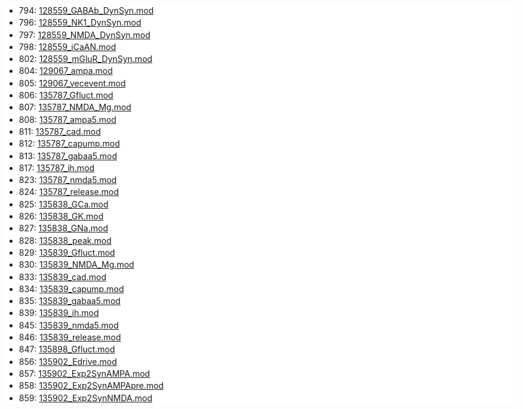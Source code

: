 * 794: [128559_GABAb_DynSyn.mod](https://github.com/icgenealogy/icg-channels-other/blob/master/128559_GABAb_DynSyn.mod)
* 796: [128559_NK1_DynSyn.mod](https://github.com/icgenealogy/icg-channels-other/blob/master/128559_NK1_DynSyn.mod)
* 797: [128559_NMDA_DynSyn.mod](https://github.com/icgenealogy/icg-channels-other/blob/master/128559_NMDA_DynSyn.mod)
* 798: [128559_iCaAN.mod](https://github.com/icgenealogy/icg-channels-other/blob/master/128559_iCaAN.mod)
* 802: [128559_mGluR_DynSyn.mod](https://github.com/icgenealogy/icg-channels-other/blob/master/128559_mGluR_DynSyn.mod)
* 804: [129067_ampa.mod](https://github.com/icgenealogy/icg-channels-other/blob/master/129067_ampa.mod)
* 805: [129067_vecevent.mod](https://github.com/icgenealogy/icg-channels-other/blob/master/129067_vecevent.mod)
* 806: [135787_Gfluct.mod](https://github.com/icgenealogy/icg-channels-other/blob/master/135787_Gfluct.mod)
* 807: [135787_NMDA_Mg.mod](https://github.com/icgenealogy/icg-channels-other/blob/master/135787_NMDA_Mg.mod)
* 808: [135787_ampa5.mod](https://github.com/icgenealogy/icg-channels-other/blob/master/135787_ampa5.mod)
* 811: [135787_cad.mod](https://github.com/icgenealogy/icg-channels-other/blob/master/135787_cad.mod)
* 812: [135787_capump.mod](https://github.com/icgenealogy/icg-channels-other/blob/master/135787_capump.mod)
* 813: [135787_gabaa5.mod](https://github.com/icgenealogy/icg-channels-other/blob/master/135787_gabaa5.mod)
* 817: [135787_ih.mod](https://github.com/icgenealogy/icg-channels-other/blob/master/135787_ih.mod)
* 823: [135787_nmda5.mod](https://github.com/icgenealogy/icg-channels-other/blob/master/135787_nmda5.mod)
* 824: [135787_release.mod](https://github.com/icgenealogy/icg-channels-other/blob/master/135787_release.mod)
* 825: [135838_GCa.mod](https://github.com/icgenealogy/icg-channels-other/blob/master/135838_GCa.mod)
* 826: [135838_GK.mod](https://github.com/icgenealogy/icg-channels-other/blob/master/135838_GK.mod)
* 827: [135838_GNa.mod](https://github.com/icgenealogy/icg-channels-other/blob/master/135838_GNa.mod)
* 828: [135838_peak.mod](https://github.com/icgenealogy/icg-channels-other/blob/master/135838_peak.mod)
* 829: [135839_Gfluct.mod](https://github.com/icgenealogy/icg-channels-other/blob/master/135839_Gfluct.mod)
* 830: [135839_NMDA_Mg.mod](https://github.com/icgenealogy/icg-channels-other/blob/master/135839_NMDA_Mg.mod)
* 833: [135839_cad.mod](https://github.com/icgenealogy/icg-channels-other/blob/master/135839_cad.mod)
* 834: [135839_capump.mod](https://github.com/icgenealogy/icg-channels-other/blob/master/135839_capump.mod)
* 835: [135839_gabaa5.mod](https://github.com/icgenealogy/icg-channels-other/blob/master/135839_gabaa5.mod)
* 839: [135839_ih.mod](https://github.com/icgenealogy/icg-channels-other/blob/master/135839_ih.mod)
* 845: [135839_nmda5.mod](https://github.com/icgenealogy/icg-channels-other/blob/master/135839_nmda5.mod)
* 846: [135839_release.mod](https://github.com/icgenealogy/icg-channels-other/blob/master/135839_release.mod)
* 847: [135898_Gfluct.mod](https://github.com/icgenealogy/icg-channels-other/blob/master/135898_Gfluct.mod)
* 856: [135902_Edrive.mod](https://github.com/icgenealogy/icg-channels-other/blob/master/135902_Edrive.mod)
* 857: [135902_Exp2SynAMPA.mod](https://github.com/icgenealogy/icg-channels-other/blob/master/135902_Exp2SynAMPA.mod)
* 858: [135902_Exp2SynAMPApre.mod](https://github.com/icgenealogy/icg-channels-other/blob/master/135902_Exp2SynAMPApre.mod)
* 859: [135902_Exp2SynNMDA.mod](https://github.com/icgenealogy/icg-channels-other/blob/master/135902_Exp2SynNMDA.mod)
